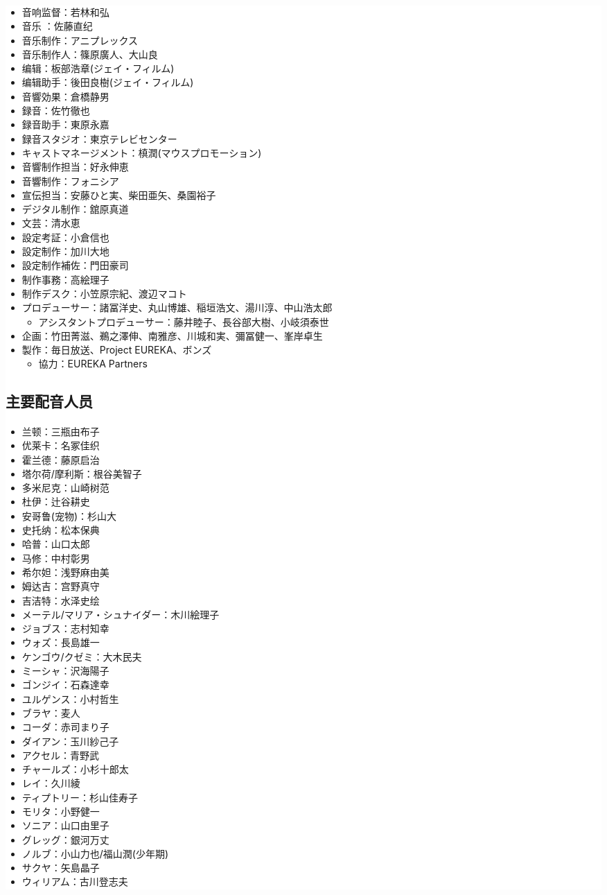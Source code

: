 - 音响监督：若林和弘
- 音乐 ：佐藤直纪
- 音乐制作：アニプレックス
- 音乐制作人：篠原廣人、大山良
- 编辑：板部浩章(ジェイ・フィルム)
- 编辑助手：後田良樹(ジェイ・フィルム)
- 音響効果：倉橋静男
- 録音：佐竹徹也
- 録音助手：東原永嘉
- 録音スタジオ：東京テレビセンター
- キャストマネージメント：槙潤(マウスプロモーション)
- 音響制作担当：好永伸恵
- 音響制作：フォニシア
- 宣伝担当：安藤ひと実、柴田亜矢、桑園裕子
- デジタル制作：舘原真道
- 文芸：清水恵
- 設定考証：小倉信也
- 設定制作：加川大地
- 設定制作補佐：門田豪司
- 制作事務：高絵理子
- 制作デスク：小笠原宗紀、渡辺マコト
- プロデューサー：諸冨洋史、丸山博雄、稲垣浩文、湯川淳、中山浩太郎
  - アシスタントプロデューサー：藤井睦子、長谷部大樹、小岐須泰世
- 企画：竹田菁滋、鵜之澤伸、南雅彦、川城和実、彌冨健一、峯岸卓生
- 製作：毎日放送、Project EUREKA、ボンズ
  - 協力：EUREKA Partners

## 主要配音人员

- 兰顿：三瓶由布子
- 优莱卡：名冢佳织
- 霍兰德：藤原启治
- 塔尔荷/摩利斯：根谷美智子
- 多米尼克：山崎树范
- 杜伊：辻谷耕史
- 安哥鲁(宠物)：杉山大
- 史托纳：松本保典
- 哈普：山口太郎
- 马修：中村彰男
- 希尔妲：浅野麻由美
- 姆达吉：宫野真守
- 吉洁特：水泽史绘
- メーテル/マリア・シュナイダー：木川絵理子
- ジョブス：志村知幸
- ウォズ：長島雄一
- ケンゴウ/クゼミ：大木民夫
- ミーシャ：沢海陽子
- ゴンジイ：石森達幸
- ユルゲンス：小村哲生
- ブラヤ：麦人
- コーダ：赤司まり子
- ダイアン：玉川紗己子
- アクセル：青野武
- チャールズ：小杉十郎太
- レイ：久川綾
- ティプトリー：杉山佳寿子
- モリタ：小野健一
- ソニア：山口由里子
- グレッグ：銀河万丈
- ノルブ：小山力也/福山潤(少年期)
- サクヤ：矢島晶子
- ウィリアム：古川登志夫
